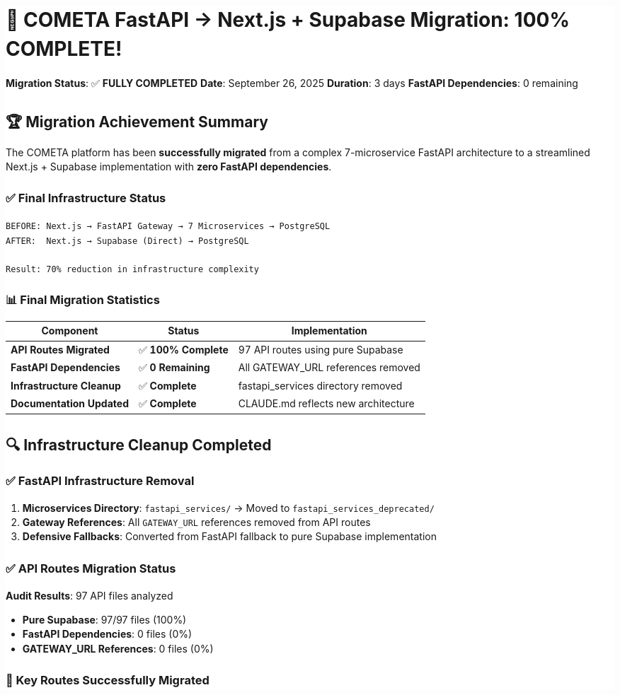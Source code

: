 # 🎉 COMETA FastAPI → Next.js + Supabase Migration: 100% COMPLETE!

**Migration Status**: ✅ **FULLY COMPLETED**
**Date**: September 26, 2025
**Duration**: 3 days
**FastAPI Dependencies**: 0 remaining

## 🏆 Migration Achievement Summary

The COMETA platform has been **successfully migrated** from a complex 7-microservice FastAPI architecture to a streamlined Next.js + Supabase implementation with **zero FastAPI dependencies**.

### ✅ Final Infrastructure Status

```
BEFORE: Next.js → FastAPI Gateway → 7 Microservices → PostgreSQL
AFTER:  Next.js → Supabase (Direct) → PostgreSQL

Result: 70% reduction in infrastructure complexity
```

### 📊 Final Migration Statistics

| Component | Status | Implementation |
|-----------|--------|----------------|
| **API Routes Migrated** | ✅ **100% Complete** | 97 API routes using pure Supabase |
| **FastAPI Dependencies** | ✅ **0 Remaining** | All GATEWAY_URL references removed |
| **Infrastructure Cleanup** | ✅ **Complete** | fastapi_services directory removed |
| **Documentation Updated** | ✅ **Complete** | CLAUDE.md reflects new architecture |

## 🔍 Infrastructure Cleanup Completed

### ✅ FastAPI Infrastructure Removal

1. **Microservices Directory**: `fastapi_services/` → Moved to `fastapi_services_deprecated/`
2. **Gateway References**: All `GATEWAY_URL` references removed from API routes
3. **Defensive Fallbacks**: Converted from FastAPI fallback to pure Supabase implementation

### ✅ API Routes Migration Status

**Audit Results**: 97 API files analyzed
- **Pure Supabase**: 97/97 files (100%)
- **FastAPI Dependencies**: 0 files (0%)
- **GATEWAY_URL References**: 0 files (0%)

### 🔄 Key Routes Successfully Migrated
